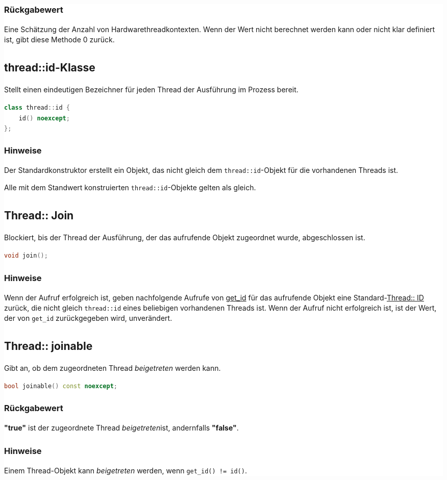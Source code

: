 ### <a name="return-value"></a>Rückgabewert

Eine Schätzung der Anzahl von Hardwarethreadkontexten. Wenn der Wert nicht berechnet werden kann oder nicht klar definiert ist, gibt diese Methode 0 zurück.

## <a name="id_class"></a> thread::id-Klasse

Stellt einen eindeutigen Bezeichner für jeden Thread der Ausführung im Prozess bereit.

```cpp
class thread::id {
    id() noexcept;
};
```

### <a name="remarks"></a>Hinweise

Der Standardkonstruktor erstellt ein Objekt, das nicht gleich dem `thread::id`-Objekt für die vorhandenen Threads ist.

Alle mit dem Standwert konstruierten `thread::id`-Objekte gelten als gleich.

## <a name="join"></a>  Thread:: Join

Blockiert, bis der Thread der Ausführung, der das aufrufende Objekt zugeordnet wurde, abgeschlossen ist.

```cpp
void join();
```

### <a name="remarks"></a>Hinweise

Wenn der Aufruf erfolgreich ist, geben nachfolgende Aufrufe von [get_id](#get_id) für das aufrufende Objekt eine Standard-[Thread:: ID](#id_class) zurück, die nicht gleich `thread::id` eines beliebigen vorhandenen Threads ist. Wenn der Aufruf nicht erfolgreich ist, ist der Wert, der von `get_id` zurückgegeben wird, unverändert.

## <a name="joinable"></a>  Thread:: joinable

Gibt an, ob dem zugeordneten Thread *beigetreten* werden kann.

```cpp
bool joinable() const noexcept;
```

### <a name="return-value"></a>Rückgabewert

**"true"** ist der zugeordnete Thread *beigetreten*ist, andernfalls **"false"**.

### <a name="remarks"></a>Hinweise

Einem Thread-Objekt kann *beigetreten* werden, wenn `get_id() != id()`.
